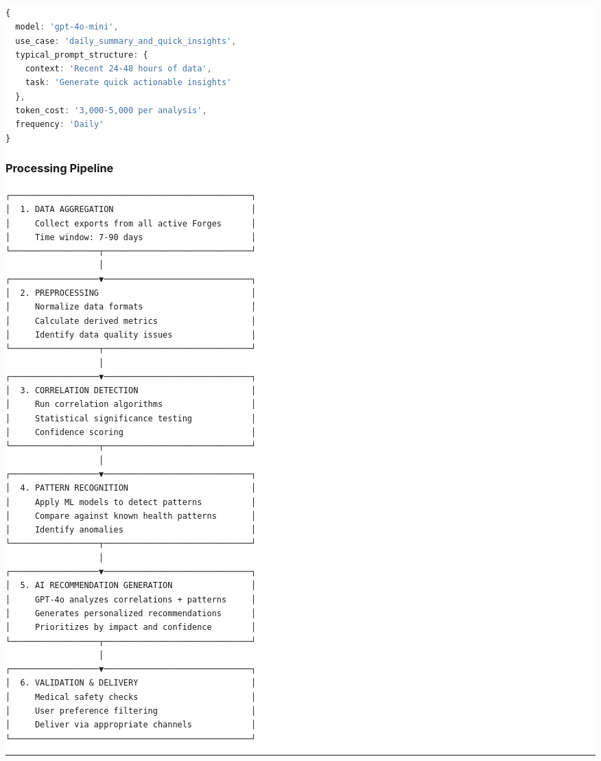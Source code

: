 ```typescript
{
  model: 'gpt-4o-mini',
  use_case: 'daily_summary_and_quick_insights',
  typical_prompt_structure: {
    context: 'Recent 24-48 hours of data',
    task: 'Generate quick actionable insights'
  },
  token_cost: '3,000-5,000 per analysis',
  frequency: 'Daily'
}
```

### Processing Pipeline

```
┌─────────────────────────────────────────────────┐
│  1. DATA AGGREGATION                            │
│     Collect exports from all active Forges      │
│     Time window: 7-90 days                      │
└──────────────────┬──────────────────────────────┘
                   │
┌──────────────────▼──────────────────────────────┐
│  2. PREPROCESSING                               │
│     Normalize data formats                      │
│     Calculate derived metrics                   │
│     Identify data quality issues                │
└──────────────────┬──────────────────────────────┘
                   │
┌──────────────────▼──────────────────────────────┐
│  3. CORRELATION DETECTION                       │
│     Run correlation algorithms                  │
│     Statistical significance testing            │
│     Confidence scoring                          │
└──────────────────┬──────────────────────────────┘
                   │
┌──────────────────▼──────────────────────────────┐
│  4. PATTERN RECOGNITION                         │
│     Apply ML models to detect patterns          │
│     Compare against known health patterns       │
│     Identify anomalies                          │
└──────────────────┬──────────────────────────────┘
                   │
┌──────────────────▼──────────────────────────────┐
│  5. AI RECOMMENDATION GENERATION                │
│     GPT-4o analyzes correlations + patterns     │
│     Generates personalized recommendations      │
│     Prioritizes by impact and confidence        │
└──────────────────┬──────────────────────────────┘
                   │
┌──────────────────▼──────────────────────────────┐
│  6. VALIDATION & DELIVERY                       │
│     Medical safety checks                       │
│     User preference filtering                   │
│     Deliver via appropriate channels            │
└─────────────────────────────────────────────────┘
```

---